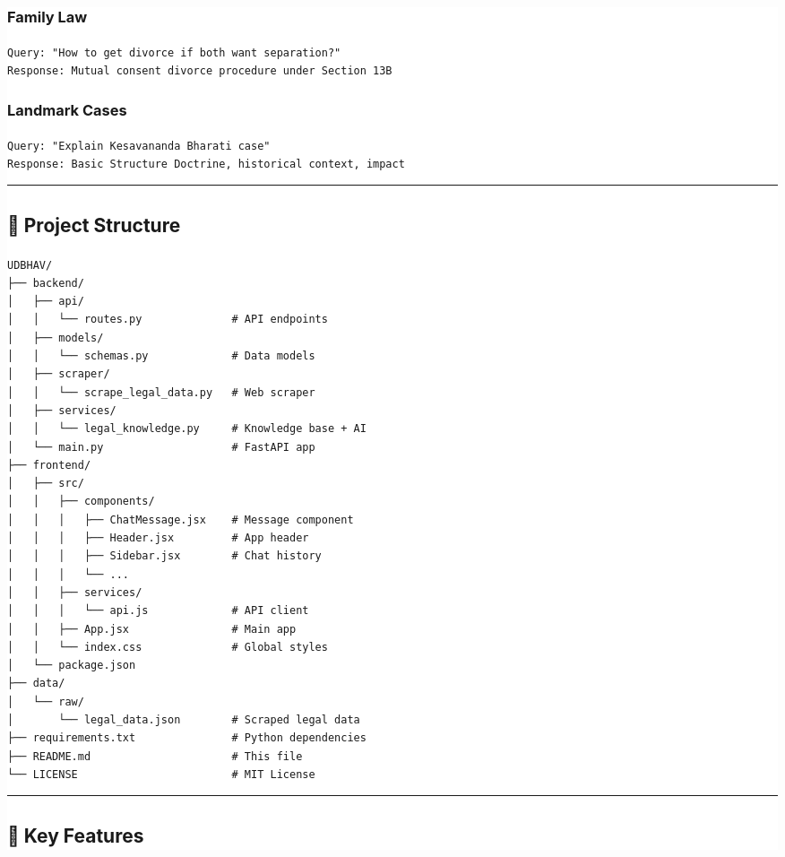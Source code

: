 ### **Family Law**
```
Query: "How to get divorce if both want separation?"
Response: Mutual consent divorce procedure under Section 13B
```

### **Landmark Cases**
```
Query: "Explain Kesavananda Bharati case"
Response: Basic Structure Doctrine, historical context, impact
```

---

## 📁 **Project Structure**

```
UDBHAV/
├── backend/
│   ├── api/
│   │   └── routes.py              # API endpoints
│   ├── models/
│   │   └── schemas.py             # Data models
│   ├── scraper/
│   │   └── scrape_legal_data.py   # Web scraper
│   ├── services/
│   │   └── legal_knowledge.py     # Knowledge base + AI
│   └── main.py                    # FastAPI app
├── frontend/
│   ├── src/
│   │   ├── components/
│   │   │   ├── ChatMessage.jsx    # Message component
│   │   │   ├── Header.jsx         # App header
│   │   │   ├── Sidebar.jsx        # Chat history
│   │   │   └── ...
│   │   ├── services/
│   │   │   └── api.js             # API client
│   │   ├── App.jsx                # Main app
│   │   └── index.css              # Global styles
│   └── package.json
├── data/
│   └── raw/
│       └── legal_data.json        # Scraped legal data
├── requirements.txt               # Python dependencies
├── README.md                      # This file
└── LICENSE                        # MIT License
```

---

## 🎨 **Key Features**
